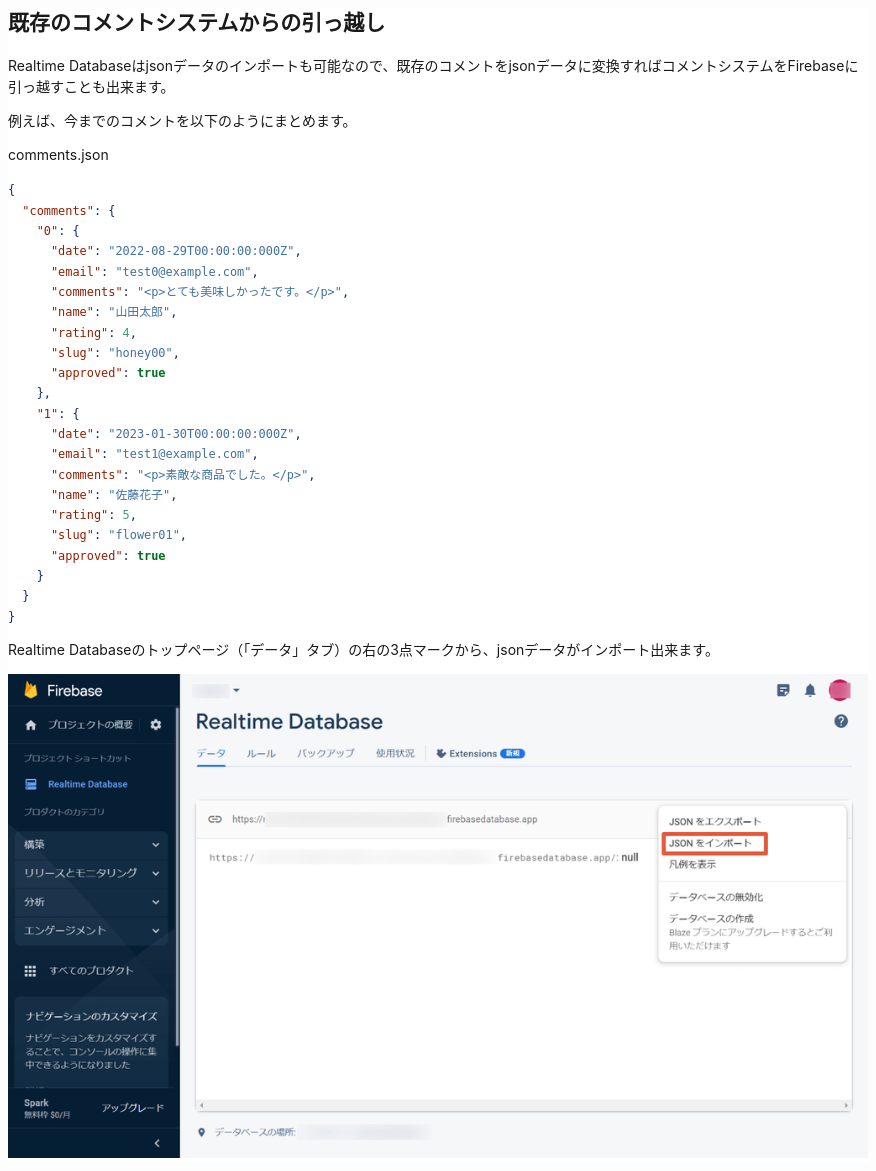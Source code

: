 ## 既存のコメントシステムからの引っ越し

Realtime Databaseはjsonデータのインポートも可能なので、既存のコメントをjsonデータに変換すればコメントシステムをFirebaseに引っ越すことも出来ます。

例えば、今までのコメントを以下のようにまとめます。

<div class="filename">comments.json</div>

```json
{
  "comments": {
    "0": {
      "date": "2022-08-29T00:00:00:000Z",
      "email": "test0@example.com",
      "comments": "<p>とても美味しかったです。</p>",
      "name": "山田太郎",
      "rating": 4,
      "slug": "honey00",
      "approved": true
    },
    "1": {
      "date": "2023-01-30T00:00:00:000Z",
      "email": "test1@example.com",
      "comments": "<p>素敵な商品でした。</p>",
      "name": "佐藤花子",
      "rating": 5,
      "slug": "flower01",
      "approved": true
    }
  }
}
```

Realtime Databaseのトップページ（「データ」タブ）の右の3点マークから、jsonデータがインポート出来ます。

![Realtime Databaseのインポート画面](../../../images/firebase07.ja.png '&copy; Google Firebase')
